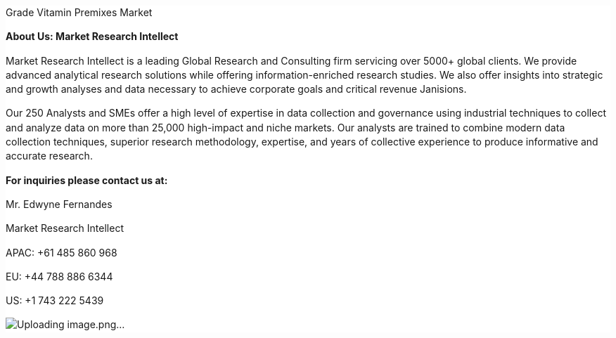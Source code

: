 Grade Vitamin Premixes Market</a></span></p><p><strong><span class="font-[700]">About Us: Market Research Intellect</span></strong></p><p><span class="">Market Research Intellect is a leading Global Research and Consulting firm servicing over 5000+ global clients. We provide advanced analytical research solutions while offering information-enriched research studies.&nbsp;</span>We also offer insights into strategic and growth analyses and data necessary to achieve corporate goals and critical revenue Janisions.</p><p><span class="">Our 250 Analysts and SMEs offer a high level of expertise in data collection and governance using industrial techniques to collect and analyze data on more than 25,000 high-impact and niche markets. Our analysts are trained to combine modern data collection techniques, superior research methodology, expertise, and years of collective experience to produce informative and accurate research.</span></p><p><strong>For inquiries please contact us at:</strong></p><p>Mr. Edwyne Fernandes</p><p>Market Research Intellect</p><p>APAC: +61 485 860 968</p><p>EU: +44 788 886 6344</p><p>US: +1 743 222 5439</p>
![Uploading image.png…]()
